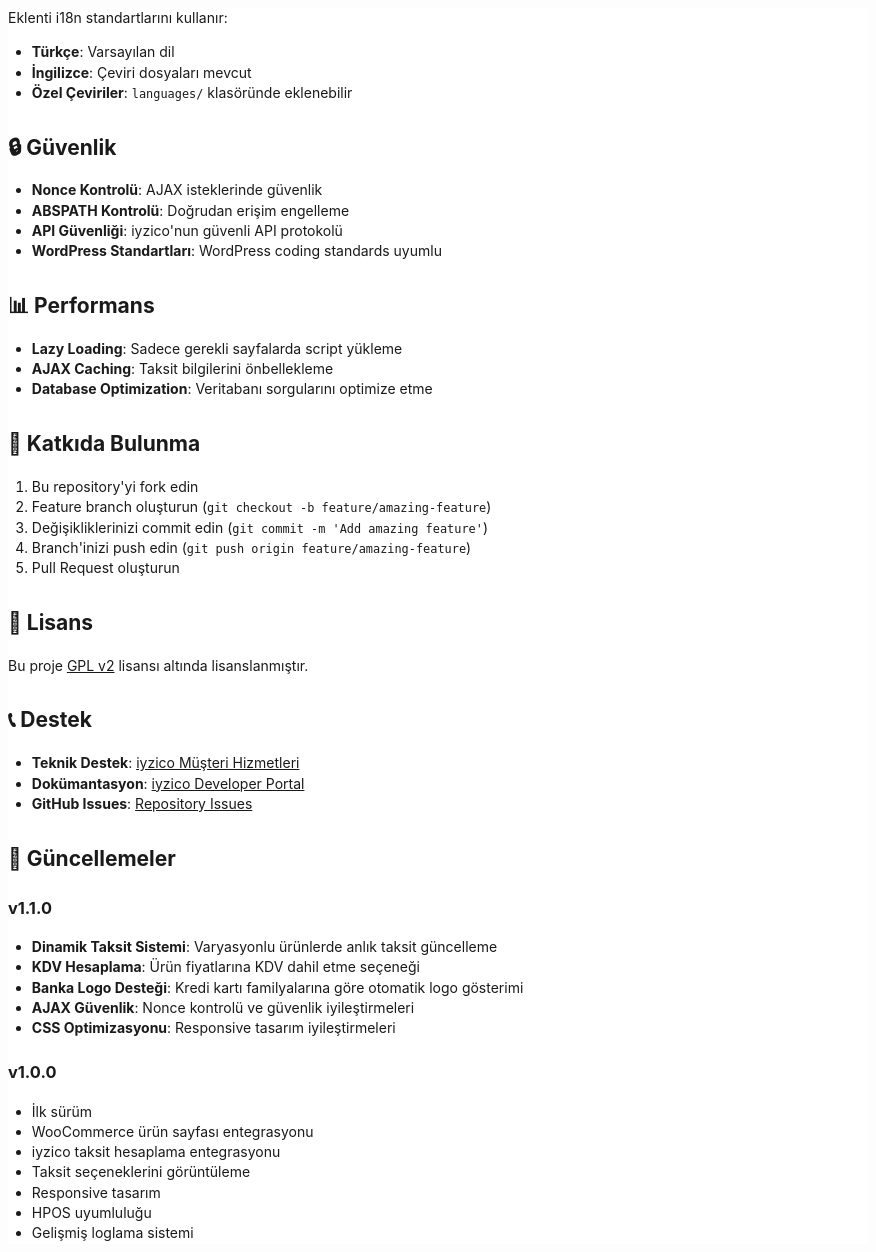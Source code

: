 Eklenti i18n standartlarını kullanır:

- **Türkçe**: Varsayılan dil
- **İngilizce**: Çeviri dosyaları mevcut
- **Özel Çeviriler**: `languages/` klasöründe eklenebilir

## 🔒 Güvenlik

- **Nonce Kontrolü**: AJAX isteklerinde güvenlik
- **ABSPATH Kontrolü**: Doğrudan erişim engelleme
- **API Güvenliği**: iyzico'nun güvenli API protokolü
- **WordPress Standartları**: WordPress coding standards uyumlu

## 📊 Performans

- **Lazy Loading**: Sadece gerekli sayfalarda script yükleme
- **AJAX Caching**: Taksit bilgilerini önbellekleme
- **Database Optimization**: Veritabanı sorgularını optimize etme

## 🤝 Katkıda Bulunma

1. Bu repository'yi fork edin
2. Feature branch oluşturun (`git checkout -b feature/amazing-feature`)
3. Değişikliklerinizi commit edin (`git commit -m 'Add amazing feature'`)
4. Branch'inizi push edin (`git push origin feature/amazing-feature`)
5. Pull Request oluşturun

## 📄 Lisans

Bu proje [GPL v2](https://www.gnu.org/licenses/gpl-2.0.html) lisansı altında lisanslanmıştır.

## 📞 Destek

- **Teknik Destek**: [iyzico Müşteri Hizmetleri](https://iyzico.com/iletisim)
- **Dokümantasyon**: [iyzico Developer Portal](https://docs.iyzico.com/)
- **GitHub Issues**: [Repository Issues](https://github.com/iyzico/iyzipay-woocommerce-installment/issues)

## 🔄 Güncellemeler

### v1.1.0
- **Dinamik Taksit Sistemi**: Varyasyonlu ürünlerde anlık taksit güncelleme
- **KDV Hesaplama**: Ürün fiyatlarına KDV dahil etme seçeneği
- **Banka Logo Desteği**: Kredi kartı familyalarına göre otomatik logo gösterimi
- **AJAX Güvenlik**: Nonce kontrolü ve güvenlik iyileştirmeleri
- **CSS Optimizasyonu**: Responsive tasarım iyileştirmeleri

### v1.0.0
- İlk sürüm
- WooCommerce ürün sayfası entegrasyonu
- iyzico taksit hesaplama entegrasyonu
- Taksit seçeneklerini görüntüleme
- Responsive tasarım
- HPOS uyumluluğu
- Gelişmiş loglama sistemi
